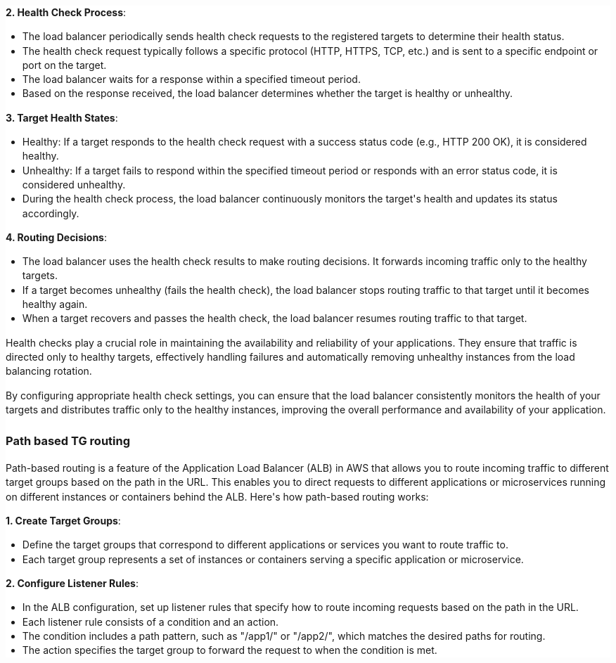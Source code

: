 **2. Health Check Process**:

* The load balancer periodically sends health check requests to the registered targets to determine their health status.
* The health check request typically follows a specific protocol (HTTP, HTTPS, TCP, etc.) and is sent to a specific endpoint or port on the target.
* The load balancer waits for a response within a specified timeout period.
* Based on the response received, the load balancer determines whether the target is healthy or unhealthy.

**3. Target Health States**:

* Healthy: If a target responds to the health check request with a success status code (e.g., HTTP 200 OK), it is considered healthy.
* Unhealthy: If a target fails to respond within the specified timeout period or responds with an error status code, it is considered unhealthy.
* During the health check process, the load balancer continuously monitors the target's health and updates its status accordingly.

**4. Routing Decisions**:

* The load balancer uses the health check results to make routing decisions. It forwards incoming traffic only to the healthy targets.
* If a target becomes unhealthy (fails the health check), the load balancer stops routing traffic to that target until it becomes healthy again.
* When a target recovers and passes the health check, the load balancer resumes routing traffic to that target.

Health checks play a crucial role in maintaining the availability and reliability of your applications. They ensure that traffic is directed only to healthy targets, effectively handling failures and automatically removing unhealthy instances from the load balancing rotation.

By configuring appropriate health check settings, you can ensure that the load balancer consistently monitors the health of your targets and distributes traffic only to the healthy instances, improving the overall performance and availability of your application.

### **Path based TG routing**

Path-based routing is a feature of the Application Load Balancer (ALB) in AWS that allows you to route incoming traffic to different target groups based on the path in the URL. This enables you to direct requests to different applications or microservices running on different instances or containers behind the ALB. Here's how path-based routing works:

**1. Create Target Groups**:

* Define the target groups that correspond to different applications or services you want to route traffic to.
* Each target group represents a set of instances or containers serving a specific application or microservice.

**2. Configure Listener Rules**:

* In the ALB configuration, set up listener rules that specify how to route incoming requests based on the path in the URL.
* Each listener rule consists of a condition and an action.
* The condition includes a path pattern, such as "/app1/" or "/app2/", which matches the desired paths for routing.
* The action specifies the target group to forward the request to when the condition is met.
